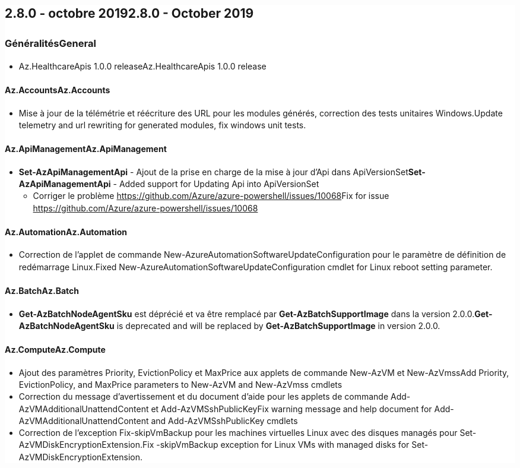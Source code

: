     
## <a name="280---october-2019"></a><span data-ttu-id="52479-304">2.8.0 - octobre 2019</span><span class="sxs-lookup"><span data-stu-id="52479-304">2.8.0 - October 2019</span></span>
### <a name="general"></a><span data-ttu-id="52479-305">Généralités</span><span class="sxs-lookup"><span data-stu-id="52479-305">General</span></span>
* <span data-ttu-id="52479-306">Az.HealthcareApis 1.0.0 release</span><span class="sxs-lookup"><span data-stu-id="52479-306">Az.HealthcareApis 1.0.0 release</span></span>

#### <a name="azaccounts"></a><span data-ttu-id="52479-307">Az.Accounts</span><span class="sxs-lookup"><span data-stu-id="52479-307">Az.Accounts</span></span>
* <span data-ttu-id="52479-308">Mise à jour de la télémétrie et réécriture des URL pour les modules générés, correction des tests unitaires Windows.</span><span class="sxs-lookup"><span data-stu-id="52479-308">Update telemetry and url rewriting for generated modules, fix windows unit tests.</span></span>

#### <a name="azapimanagement"></a><span data-ttu-id="52479-309">Az.ApiManagement</span><span class="sxs-lookup"><span data-stu-id="52479-309">Az.ApiManagement</span></span>
* <span data-ttu-id="52479-310">**Set-AzApiManagementApi** - Ajout de la prise en charge de la mise à jour d’Api dans ApiVersionSet</span><span class="sxs-lookup"><span data-stu-id="52479-310">**Set-AzApiManagementApi** - Added support for Updating Api into ApiVersionSet</span></span>
    - <span data-ttu-id="52479-311">Corriger le problème https://github.com/Azure/azure-powershell/issues/10068</span><span class="sxs-lookup"><span data-stu-id="52479-311">Fix for issue https://github.com/Azure/azure-powershell/issues/10068</span></span>

#### <a name="azautomation"></a><span data-ttu-id="52479-312">Az.Automation</span><span class="sxs-lookup"><span data-stu-id="52479-312">Az.Automation</span></span>
* <span data-ttu-id="52479-313">Correction de l’applet de commande New-AzureAutomationSoftwareUpdateConfiguration pour le paramètre de définition de redémarrage Linux.</span><span class="sxs-lookup"><span data-stu-id="52479-313">Fixed New-AzureAutomationSoftwareUpdateConfiguration cmdlet for Linux reboot setting parameter.</span></span> 

#### <a name="azbatch"></a><span data-ttu-id="52479-314">Az.Batch</span><span class="sxs-lookup"><span data-stu-id="52479-314">Az.Batch</span></span>
* <span data-ttu-id="52479-315">**Get-AzBatchNodeAgentSku** est déprécié et va être remplacé par **Get-AzBatchSupportImage** dans la version 2.0.0.</span><span class="sxs-lookup"><span data-stu-id="52479-315">**Get-AzBatchNodeAgentSku** is deprecated and will be replaced by **Get-AzBatchSupportImage** in version 2.0.0.</span></span>

#### <a name="azcompute"></a><span data-ttu-id="52479-316">Az.Compute</span><span class="sxs-lookup"><span data-stu-id="52479-316">Az.Compute</span></span>
* <span data-ttu-id="52479-317">Ajout des paramètres Priority, EvictionPolicy et MaxPrice aux applets de commande New-AzVM et New-AzVmss</span><span class="sxs-lookup"><span data-stu-id="52479-317">Add Priority, EvictionPolicy, and MaxPrice parameters to New-AzVM and New-AzVmss cmdlets</span></span>
* <span data-ttu-id="52479-318">Correction du message d’avertissement et du document d’aide pour les applets de commande Add-AzVMAdditionalUnattendContent et Add-AzVMSshPublicKey</span><span class="sxs-lookup"><span data-stu-id="52479-318">Fix warning message and help document for Add-AzVMAdditionalUnattendContent and Add-AzVMSshPublicKey cmdlets</span></span>
* <span data-ttu-id="52479-319">Correction de l’exception Fix-skipVmBackup pour les machines virtuelles Linux avec des disques managés pour Set-AzVMDiskEncryptionExtension.</span><span class="sxs-lookup"><span data-stu-id="52479-319">Fix -skipVmBackup exception for Linux VMs with managed disks for Set-AzVMDiskEncryptionExtension.</span></span> 